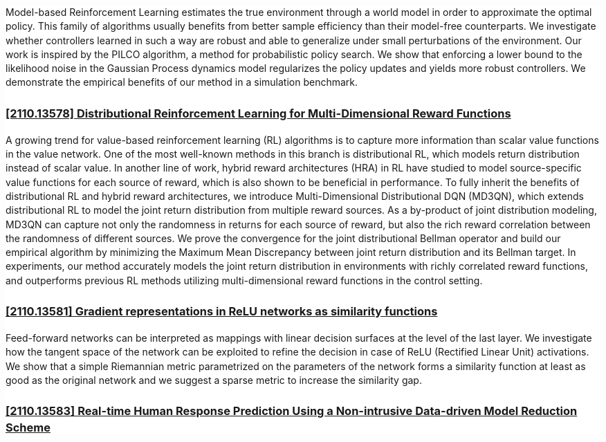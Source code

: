 
  Model-based Reinforcement Learning estimates the true environment through a
world model in order to approximate the optimal policy. This family of
algorithms usually benefits from better sample efficiency than their model-free
counterparts. We investigate whether controllers learned in such a way are
robust and able to generalize under small perturbations of the environment. Our
work is inspired by the PILCO algorithm, a method for probabilistic policy
search. We show that enforcing a lower bound to the likelihood noise in the
Gaussian Process dynamics model regularizes the policy updates and yields more
robust controllers. We demonstrate the empirical benefits of our method in a
simulation benchmark.

    

### [[2110.13578] Distributional Reinforcement Learning for Multi-Dimensional Reward Functions](http://arxiv.org/abs/2110.13578)


  A growing trend for value-based reinforcement learning (RL) algorithms is to
capture more information than scalar value functions in the value network. One
of the most well-known methods in this branch is distributional RL, which
models return distribution instead of scalar value. In another line of work,
hybrid reward architectures (HRA) in RL have studied to model source-specific
value functions for each source of reward, which is also shown to be beneficial
in performance. To fully inherit the benefits of distributional RL and hybrid
reward architectures, we introduce Multi-Dimensional Distributional DQN
(MD3QN), which extends distributional RL to model the joint return distribution
from multiple reward sources. As a by-product of joint distribution modeling,
MD3QN can capture not only the randomness in returns for each source of reward,
but also the rich reward correlation between the randomness of different
sources. We prove the convergence for the joint distributional Bellman operator
and build our empirical algorithm by minimizing the Maximum Mean Discrepancy
between joint return distribution and its Bellman target. In experiments, our
method accurately models the joint return distribution in environments with
richly correlated reward functions, and outperforms previous RL methods
utilizing multi-dimensional reward functions in the control setting.

    

### [[2110.13581] Gradient representations in ReLU networks as similarity functions](http://arxiv.org/abs/2110.13581)


  Feed-forward networks can be interpreted as mappings with linear decision
surfaces at the level of the last layer. We investigate how the tangent space
of the network can be exploited to refine the decision in case of ReLU
(Rectified Linear Unit) activations. We show that a simple Riemannian metric
parametrized on the parameters of the network forms a similarity function at
least as good as the original network and we suggest a sparse metric to
increase the similarity gap.

    

### [[2110.13583] Real-time Human Response Prediction Using a Non-intrusive Data-driven Model Reduction Scheme](http://arxiv.org/abs/2110.13583)
